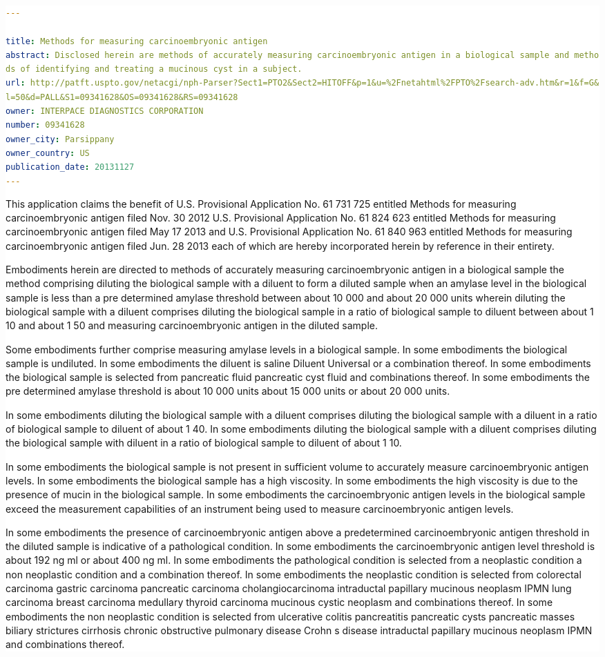 ```yaml
---

title: Methods for measuring carcinoembryonic antigen
abstract: Disclosed herein are methods of accurately measuring carcinoembryonic antigen in a biological sample and methods of identifying and treating a mucinous cyst in a subject.
url: http://patft.uspto.gov/netacgi/nph-Parser?Sect1=PTO2&Sect2=HITOFF&p=1&u=%2Fnetahtml%2FPTO%2Fsearch-adv.htm&r=1&f=G&l=50&d=PALL&S1=09341628&OS=09341628&RS=09341628
owner: INTERPACE DIAGNOSTICS CORPORATION
number: 09341628
owner_city: Parsippany
owner_country: US
publication_date: 20131127
---
```

This application claims the benefit of U.S. Provisional Application No. 61 731 725 entitled Methods for measuring carcinoembryonic antigen filed Nov. 30 2012 U.S. Provisional Application No. 61 824 623 entitled Methods for measuring carcinoembryonic antigen filed May 17 2013 and U.S. Provisional Application No. 61 840 963 entitled Methods for measuring carcinoembryonic antigen filed Jun. 28 2013 each of which are hereby incorporated herein by reference in their entirety.

Embodiments herein are directed to methods of accurately measuring carcinoembryonic antigen in a biological sample the method comprising diluting the biological sample with a diluent to form a diluted sample when an amylase level in the biological sample is less than a pre determined amylase threshold between about 10 000 and about 20 000 units wherein diluting the biological sample with a diluent comprises diluting the biological sample in a ratio of biological sample to diluent between about 1 10 and about 1 50 and measuring carcinoembryonic antigen in the diluted sample.

Some embodiments further comprise measuring amylase levels in a biological sample. In some embodiments the biological sample is undiluted. In some embodiments the diluent is saline Diluent Universal or a combination thereof. In some embodiments the biological sample is selected from pancreatic fluid pancreatic cyst fluid and combinations thereof. In some embodiments the pre determined amylase threshold is about 10 000 units about 15 000 units or about 20 000 units.

In some embodiments diluting the biological sample with a diluent comprises diluting the biological sample with a diluent in a ratio of biological sample to diluent of about 1 40. In some embodiments diluting the biological sample with a diluent comprises diluting the biological sample with diluent in a ratio of biological sample to diluent of about 1 10.

In some embodiments the biological sample is not present in sufficient volume to accurately measure carcinoembryonic antigen levels. In some embodiments the biological sample has a high viscosity. In some embodiments the high viscosity is due to the presence of mucin in the biological sample. In some embodiments the carcinoembryonic antigen levels in the biological sample exceed the measurement capabilities of an instrument being used to measure carcinoembryonic antigen levels.

In some embodiments the presence of carcinoembryonic antigen above a predetermined carcinoembryonic antigen threshold in the diluted sample is indicative of a pathological condition. In some embodiments the carcinoembryonic antigen level threshold is about 192 ng ml or about 400 ng ml. In some embodiments the pathological condition is selected from a neoplastic condition a non neoplastic condition and a combination thereof. In some embodiments the neoplastic condition is selected from colorectal carcinoma gastric carcinoma pancreatic carcinoma cholangiocarcinoma intraductal papillary mucinous neoplasm IPMN lung carcinoma breast carcinoma medullary thyroid carcinoma mucinous cystic neoplasm and combinations thereof. In some embodiments the non neoplastic condition is selected from ulcerative colitis pancreatitis pancreatic cysts pancreatic masses biliary strictures cirrhosis chronic obstructive pulmonary disease Crohn s disease intraductal papillary mucinous neoplasm IPMN and combinations thereof.
